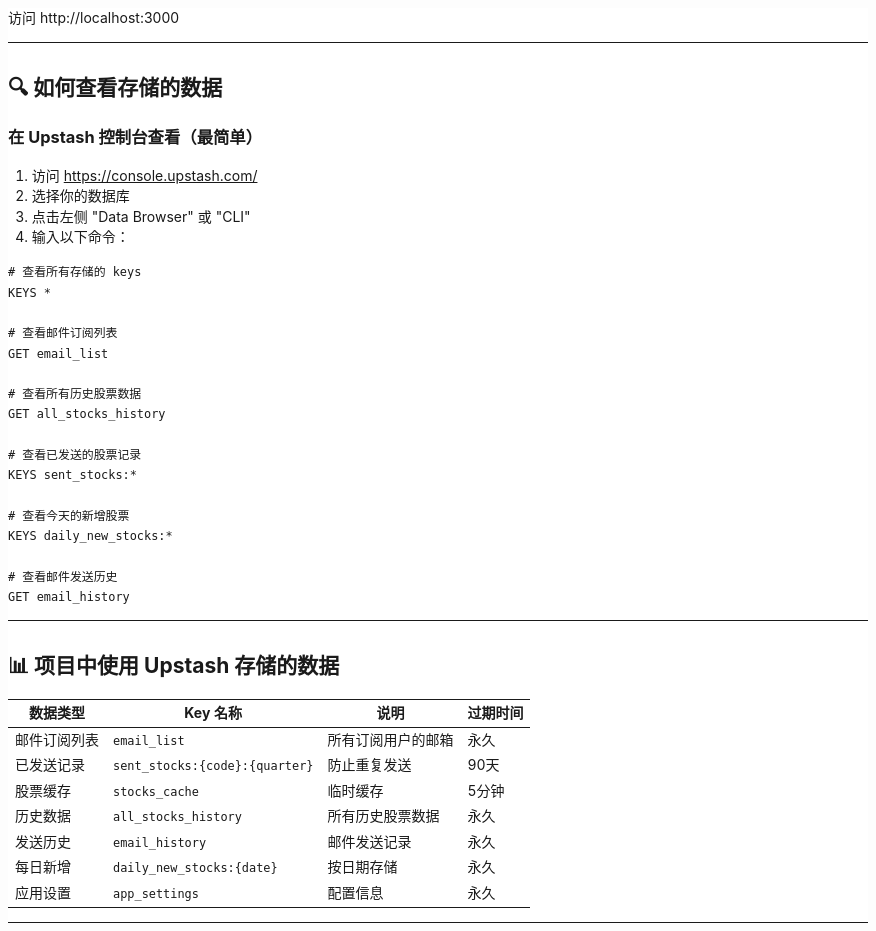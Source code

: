 访问 http://localhost:3000

---

## 🔍 如何查看存储的数据

### 在 Upstash 控制台查看（最简单）

1. 访问 https://console.upstash.com/
2. 选择你的数据库
3. 点击左侧 "Data Browser" 或 "CLI"
4. 输入以下命令：

```redis
# 查看所有存储的 keys
KEYS *

# 查看邮件订阅列表
GET email_list

# 查看所有历史股票数据
GET all_stocks_history

# 查看已发送的股票记录
KEYS sent_stocks:*

# 查看今天的新增股票
KEYS daily_new_stocks:*

# 查看邮件发送历史
GET email_history
```

---

## 📊 项目中使用 Upstash 存储的数据

| 数据类型 | Key 名称 | 说明 | 过期时间 |
|---------|---------|------|---------|
| 邮件订阅列表 | `email_list` | 所有订阅用户的邮箱 | 永久 |
| 已发送记录 | `sent_stocks:{code}:{quarter}` | 防止重复发送 | 90天 |
| 股票缓存 | `stocks_cache` | 临时缓存 | 5分钟 |
| 历史数据 | `all_stocks_history` | 所有历史股票数据 | 永久 |
| 发送历史 | `email_history` | 邮件发送记录 | 永久 |
| 每日新增 | `daily_new_stocks:{date}` | 按日期存储 | 永久 |
| 应用设置 | `app_settings` | 配置信息 | 永久 |

---